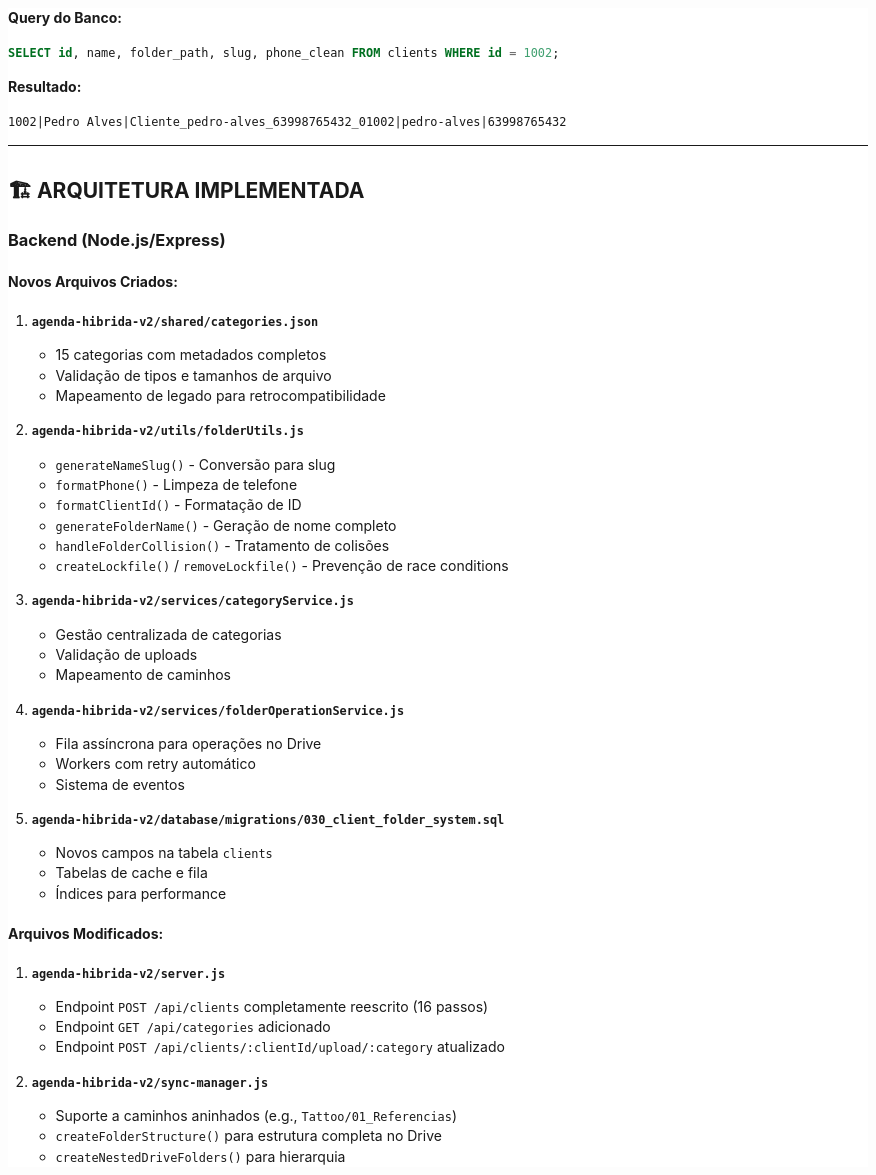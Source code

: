 **Query do Banco:**
```sql
SELECT id, name, folder_path, slug, phone_clean FROM clients WHERE id = 1002;
```
**Resultado:**
```
1002|Pedro Alves|Cliente_pedro-alves_63998765432_01002|pedro-alves|63998765432
```

---

## 🏗️ ARQUITETURA IMPLEMENTADA

### Backend (Node.js/Express)

#### Novos Arquivos Criados:
1. **`agenda-hibrida-v2/shared/categories.json`**
   - 15 categorias com metadados completos
   - Validação de tipos e tamanhos de arquivo
   - Mapeamento de legado para retrocompatibilidade

2. **`agenda-hibrida-v2/utils/folderUtils.js`**
   - `generateNameSlug()` - Conversão para slug
   - `formatPhone()` - Limpeza de telefone
   - `formatClientId()` - Formatação de ID
   - `generateFolderName()` - Geração de nome completo
   - `handleFolderCollision()` - Tratamento de colisões
   - `createLockfile()` / `removeLockfile()` - Prevenção de race conditions

3. **`agenda-hibrida-v2/services/categoryService.js`**
   - Gestão centralizada de categorias
   - Validação de uploads
   - Mapeamento de caminhos

4. **`agenda-hibrida-v2/services/folderOperationService.js`**
   - Fila assíncrona para operações no Drive
   - Workers com retry automático
   - Sistema de eventos

5. **`agenda-hibrida-v2/database/migrations/030_client_folder_system.sql`**
   - Novos campos na tabela `clients`
   - Tabelas de cache e fila
   - Índices para performance

#### Arquivos Modificados:
1. **`agenda-hibrida-v2/server.js`**
   - Endpoint `POST /api/clients` completamente reescrito (16 passos)
   - Endpoint `GET /api/categories` adicionado
   - Endpoint `POST /api/clients/:clientId/upload/:category` atualizado

2. **`agenda-hibrida-v2/sync-manager.js`**
   - Suporte a caminhos aninhados (e.g., `Tattoo/01_Referencias`)
   - `createFolderStructure()` para estrutura completa no Drive
   - `createNestedDriveFolders()` para hierarquia
